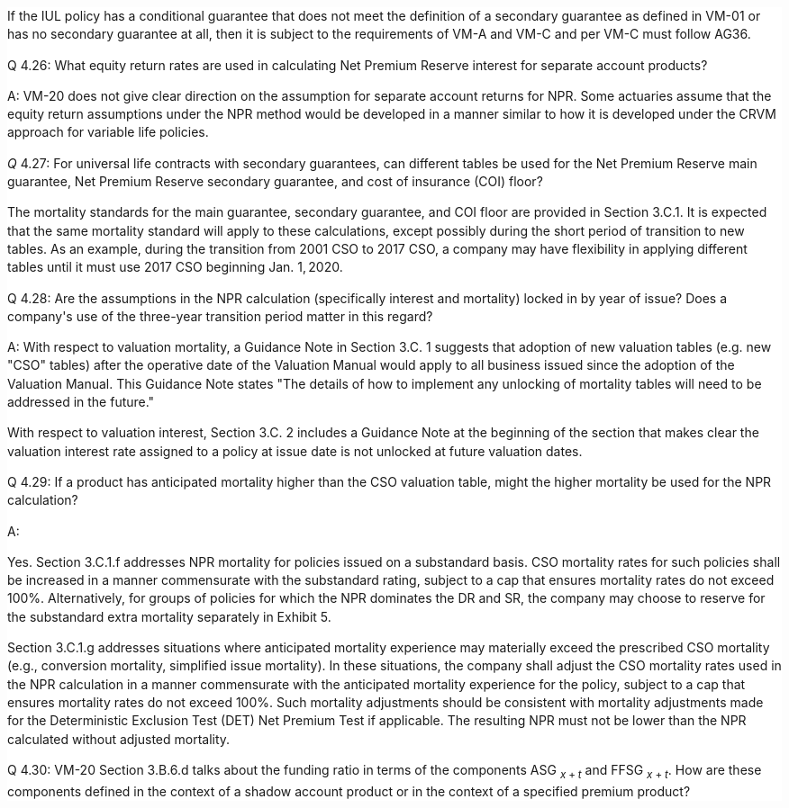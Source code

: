 If the IUL policy has a conditional guarantee that does not meet the definition of a secondary guarantee as defined in VM-01 or has no secondary guarantee at all, then it is subject to the requirements of VM-A and VM-C and per VM-C must follow AG36.

Q 4.26: What equity return rates are used in calculating Net Premium Reserve interest for separate account products?

A: VM-20 does not give clear direction on the assumption for separate account returns for NPR. Some actuaries assume that the equity return assumptions under the NPR method would be developed in a manner similar to how it is developed under the CRVM approach for variable life policies.

$Q$ 4.27: For universal life contracts with secondary guarantees, can different tables be used for the Net Premium Reserve main guarantee, Net Premium Reserve secondary guarantee, and cost of insurance (COI) floor?

The mortality standards for the main guarantee, secondary guarantee, and COI floor are provided in Section 3.C.1. It is expected that the same mortality standard will apply to these calculations, except possibly during the short period of transition to new tables. As an example, during the transition from 2001 CSO to 2017 CSO, a company may have flexibility in applying different tables until it must use 2017 CSO beginning Jan. $1,2020$.

Q 4.28: Are the assumptions in the NPR calculation (specifically interest and mortality) locked in by year of issue? Does a company's use of the three-year transition period matter in this regard?

A: With respect to valuation mortality, a Guidance Note in Section 3.C. 1 suggests that adoption of new valuation tables (e.g. new "CSO" tables) after the operative date of the Valuation Manual would apply to all business issued since the adoption of the Valuation Manual. This Guidance Note states "The details of how to implement any unlocking of mortality tables will need to be addressed in the future."

With respect to valuation interest, Section 3.C. 2 includes a Guidance Note at the beginning of the section that makes clear the valuation interest rate assigned to a policy at issue date is not unlocked at future valuation dates.

Q 4.29: If a product has anticipated mortality higher than the CSO valuation table, might the higher mortality be used for the NPR calculation?

A:

Yes. Section 3.C.1.f addresses NPR mortality for policies issued on a substandard basis. CSO mortality rates for such policies shall be increased in a manner commensurate with the substandard rating, subject to a cap that ensures mortality rates do not exceed 100\%. Alternatively, for groups of policies for which the NPR
dominates the DR and SR, the company may choose to reserve for the substandard extra mortality separately in Exhibit 5.

Section 3.C.1.g addresses situations where anticipated mortality experience may materially exceed the prescribed CSO mortality (e.g., conversion mortality, simplified issue mortality). In these situations, the company shall adjust the CSO mortality rates used in the NPR calculation in a manner commensurate with the anticipated mortality experience for the policy, subject to a cap that ensures mortality rates do not exceed $100 \%$. Such mortality adjustments should be consistent with mortality adjustments made for the Deterministic Exclusion Test (DET) Net Premium Test if applicable. The resulting NPR must not be lower than the NPR calculated without adjusted mortality.

Q 4.30: VM-20 Section 3.B.6.d talks about the funding ratio in terms of the components ASG $_{x+t}$ and FFSG $_{x+t}$. How are these components defined in the context of a shadow account product or in the context of a specified premium product?
